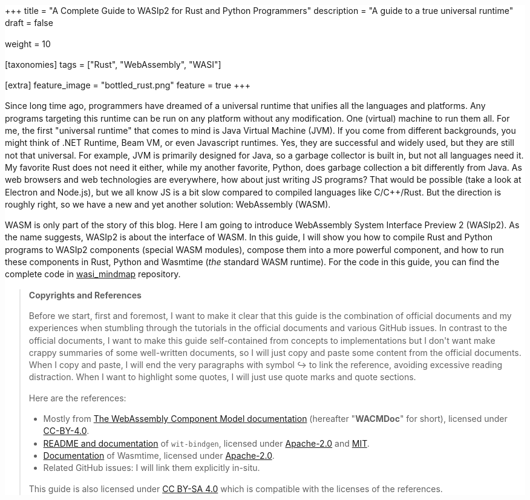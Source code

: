 +++
title = "A Complete Guide to WASIp2 for Rust and Python Programmers"
description = "A guide to a true universal runtime"
draft = false

weight = 10

[taxonomies]
tags = ["Rust", "WebAssembly", "WASI"]

[extra]
feature_image = "bottled_rust.png"
feature = true
+++

Since long time ago, programmers have dreamed of a universal runtime that unifies all the languages and platforms. Any programs targeting this runtime can be run on any platform without any modification. One (virtual) machine to run them all.
For me, the first "universal runtime" that comes to mind is Java Virtual Machine (JVM). If you come from different backgrounds, you might think of .NET Runtime, Beam VM, or even Javascript runtimes. Yes, they are successful and widely used, but they are still not that universal.
For example, JVM is primarily designed for Java, so a garbage collector is built in, but not all languages need it. My favorite Rust does not need it either, while my another favorite, Python, does garbage collection a bit differently from Java.
As web browsers and web technologies are everywhere, how about just writing JS programs? That would be possible (take a look at Electron and Node.js), but we all know JS is a bit slow compared to compiled languages like C/C++/Rust.
But the direction is roughly right, so we have a new and yet another solution: WebAssembly (WASM).

WASM is only part of the story of this blog. Here I am going to introduce WebAssembly System Interface Preview 2 (WASIp2). As the name suggests, WASIp2 is about the interface of WASM.
In this guide, I will show you how to compile Rust and Python programs to WASIp2 components (special WASM modules), compose them into a more powerful component, and how to run these components in Rust, Python and Wasmtime (_the_ standard WASM runtime).
For the code in this guide, you can find the complete code in [wasi_mindmap](https://github.com/ifsheldon/wasi_mindmap) repository.

> **Copyrights and References**
>
> Before we start, first and foremost, I want to make it clear that this guide is the combination of official documents and my experiences when stumbling through the tutorials in the official documents and various GitHub issues.
> In contrast to the official documents, I want to make this guide self-contained from concepts to implementations but I don't want make crappy summaries of some well-written documents, so I will just copy and paste some content from the official documents.
> When I copy and paste, I will end the very paragraphs with symbol ↪ to link the reference, avoiding excessive reading distraction. When I want to highlight some quotes, I will just use quote marks and quote sections.
>
> Here are the references:
> - Mostly from [The WebAssembly Component Model documentation](https://component-model.bytecodealliance.org/introduction.html) (hereafter "**WACMDoc**" for short), licensed under [CC-BY-4.0](https://github.com/bytecodealliance/component-docs/blob/main/LICENSE.md).
> - [README and documentation](https://github.com/bytecodealliance/wit-bindgen) of `wit-bindgen`, licensed under [Apache-2.0](https://github.com/bytecodealliance/wit-bindgen/blob/main/LICENSE-APACHE) and [MIT](https://github.com/bytecodealliance/wit-bindgen/blob/main/LICENSE-MIT).
> - [Documentation](https://github.com/bytecodealliance/wasmtime) of Wasmtime, licensed under [Apache-2.0](https://github.com/bytecodealliance/wasmtime/blob/main/LICENSE).
> - Related GitHub issues: I will link them explicitly in-situ.
>
> This guide is also licensed under [CC BY-SA 4.0](https://creativecommons.org/licenses/by-sa/4.0/) which is compatible with the licenses of the references.
